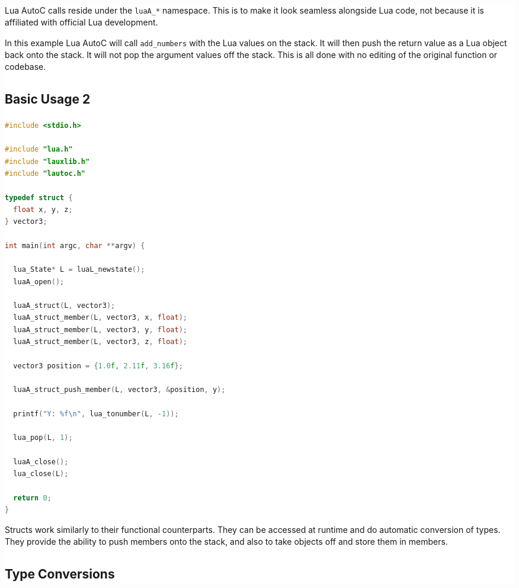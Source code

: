 Lua AutoC calls reside under the `luaA_*` namespace. This is to make it look seamless alongside Lua code, not because it is affiliated with official Lua development.

In this example Lua AutoC will call `add_numbers` with the Lua values on the stack. It will then push the return value as a Lua object back onto the stack. It will not pop the argument values off the stack. This is all done with no editing of the original function or codebase.

	
Basic Usage 2
-------------

```c
#include <stdio.h>

#include "lua.h"
#include "lauxlib.h"
#include "lautoc.h"

typedef struct {
  float x, y, z;
} vector3;

int main(int argc, char **argv) {
	
  lua_State* L = luaL_newstate();
  luaA_open();
	
  luaA_struct(L, vector3);
  luaA_struct_member(L, vector3, x, float);
  luaA_struct_member(L, vector3, y, float);
  luaA_struct_member(L, vector3, z, float);
  
  vector3 position = {1.0f, 2.11f, 3.16f};
  
  luaA_struct_push_member(L, vector3, &position, y);
  
  printf("Y: %f\n", lua_tonumber(L, -1));
  
  lua_pop(L, 1);
  
  luaA_close();
  lua_close(L);
	
  return 0;
}
```
	
Structs work similarly to their functional counterparts. They can be accessed at runtime and do automatic conversion of types. They provide the ability to push members onto the stack, and also to take objects off and store them in members.
 

Type Conversions
----------------
